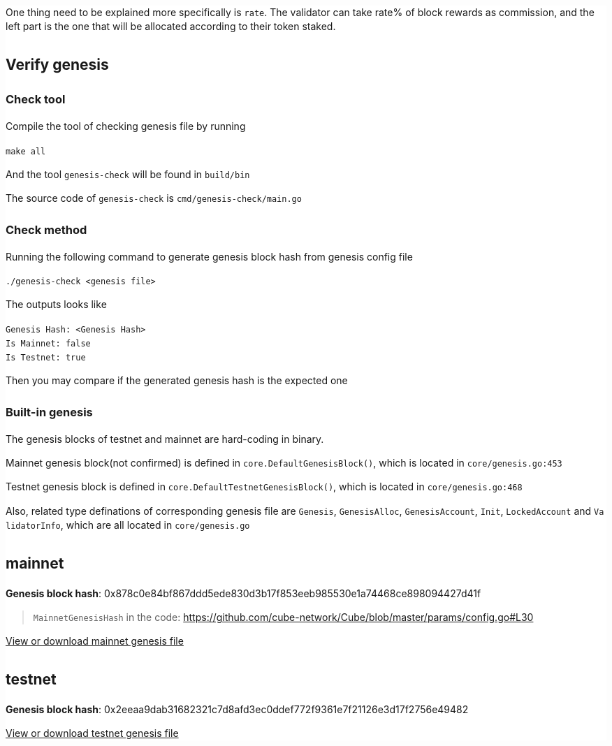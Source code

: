 One thing need to be explained more specifically is `rate`. The validator can take rate% of block rewards as commission, and the left part is the one that will be allocated according to their token staked.

## Verify genesis

### Check tool

Compile the tool of checking genesis file by running
```
make all
```

And the tool `genesis-check` will be found in `build/bin`

The source code of `genesis-check` is `cmd/genesis-check/main.go`

### Check method

Running the following command to generate genesis block hash from genesis config file
```
./genesis-check <genesis file>
```

The outputs looks like
```
Genesis Hash: <Genesis Hash>
Is Mainnet: false
Is Testnet: true
```

Then you may compare if the generated genesis hash is the expected one

### Built-in genesis

The genesis blocks of testnet and mainnet are hard-coding in binary. 

Mainnet genesis block(not confirmed) is defined in `core.DefaultGenesisBlock()`, which is located in `core/genesis.go:453`

Testnet genesis block is defined in `core.DefaultTestnetGenesisBlock()`, which is located in `core/genesis.go:468`

Also, related type definations of corresponding genesis file are `Genesis`, `GenesisAlloc`, `GenesisAccount`, `Init`, `LockedAccount` and `ValidatorInfo`, which are all located in `core/genesis.go`

## mainnet

**Genesis block hash**: 0x878c0e84bf867ddd5ede830d3b17f853eeb985530e1a74468ce898094427d41f

> `MainnetGenesisHash` in the code: <https://github.com/cube-network/Cube/blob/master/params/config.go#L30>

[View or download mainnet genesis file](/static/mainnet_genesis.json ':ignore')

## testnet
**Genesis block hash**: 0x2eeaa9dab31682321c7d8afd3ec0ddef772f9361e7f21126e3d17f2756e49482

[View or download testnet genesis file](/static/testnet_genesis.json ':ignore')
